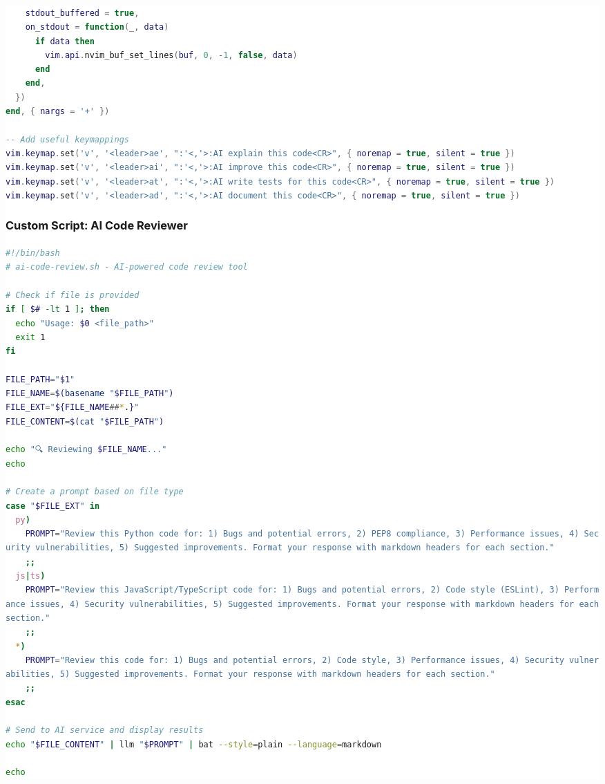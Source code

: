 ```lua
    stdout_buffered = true,
    on_stdout = function(_, data)
      if data then
        vim.api.nvim_buf_set_lines(buf, 0, -1, false, data)
      end
    end,
  })
end, { nargs = '+' })

-- Add useful keymappings
vim.keymap.set('v', '<leader>ae', ":'<,'>:AI explain this code<CR>", { noremap = true, silent = true })
vim.keymap.set('v', '<leader>ai', ":'<,'>:AI improve this code<CR>", { noremap = true, silent = true })
vim.keymap.set('v', '<leader>at', ":'<,'>:AI write tests for this code<CR>", { noremap = true, silent = true })
vim.keymap.set('v', '<leader>ad', ":'<,'>:AI document this code<CR>", { noremap = true, silent = true })
```

### Custom Script: AI Code Reviewer

```bash
#!/bin/bash
# ai-code-review.sh - AI-powered code review tool

# Check if file is provided
if [ $# -lt 1 ]; then
  echo "Usage: $0 <file_path>"
  exit 1
fi

FILE_PATH="$1"
FILE_NAME=$(basename "$FILE_PATH")
FILE_EXT="${FILE_NAME##*.}"
FILE_CONTENT=$(cat "$FILE_PATH")

echo "🔍 Reviewing $FILE_NAME..."
echo

# Create a prompt based on file type
case "$FILE_EXT" in
  py)
    PROMPT="Review this Python code for: 1) Bugs and potential errors, 2) PEP8 compliance, 3) Performance issues, 4) Security vulnerabilities, 5) Suggested improvements. Format your response with markdown headers for each section."
    ;;
  js|ts)
    PROMPT="Review this JavaScript/TypeScript code for: 1) Bugs and potential errors, 2) Code style (ESLint), 3) Performance issues, 4) Security vulnerabilities, 5) Suggested improvements. Format your response with markdown headers for each section."
    ;;
  *)
    PROMPT="Review this code for: 1) Bugs and potential errors, 2) Code style, 3) Performance issues, 4) Security vulnerabilities, 5) Suggested improvements. Format your response with markdown headers for each section."
    ;;
esac

# Send to AI service and display results
echo "$FILE_CONTENT" | llm "$PROMPT" | bat --style=plain --language=markdown

echo
```